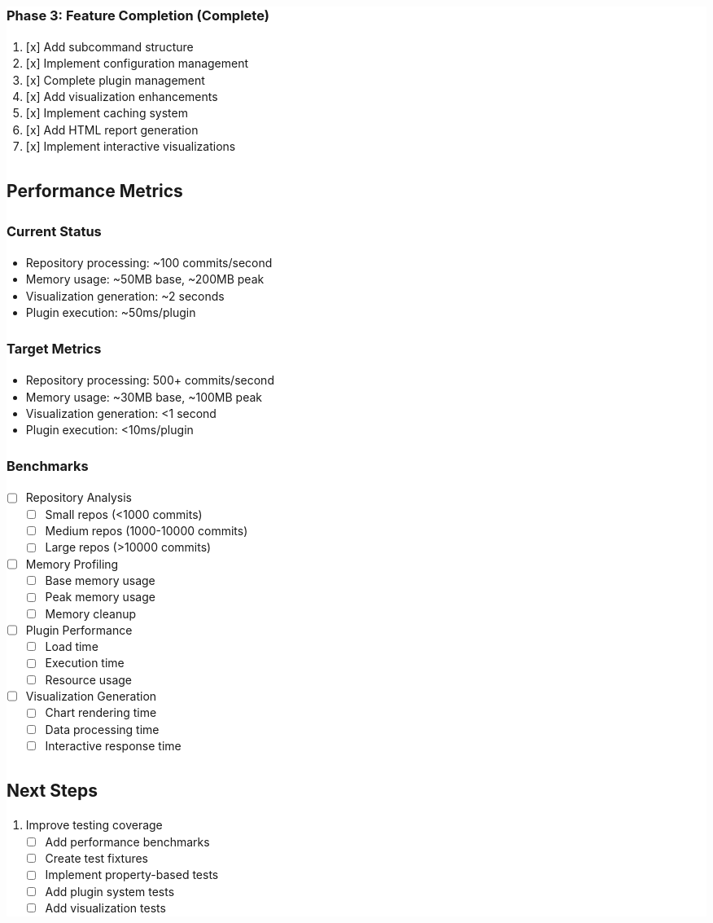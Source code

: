 ### Phase 3: Feature Completion (Complete)
1. [x] Add subcommand structure
2. [x] Implement configuration management
3. [x] Complete plugin management
4. [x] Add visualization enhancements
5. [x] Implement caching system
6. [x] Add HTML report generation
7. [x] Implement interactive visualizations

## Performance Metrics

### Current Status
- Repository processing: ~100 commits/second
- Memory usage: ~50MB base, ~200MB peak
- Visualization generation: ~2 seconds
- Plugin execution: ~50ms/plugin

### Target Metrics
- Repository processing: 500+ commits/second
- Memory usage: ~30MB base, ~100MB peak
- Visualization generation: <1 second
- Plugin execution: <10ms/plugin

### Benchmarks
- [ ] Repository Analysis
  - [ ] Small repos (<1000 commits)
  - [ ] Medium repos (1000-10000 commits)
  - [ ] Large repos (>10000 commits)
- [ ] Memory Profiling
  - [ ] Base memory usage
  - [ ] Peak memory usage
  - [ ] Memory cleanup
- [ ] Plugin Performance
  - [ ] Load time
  - [ ] Execution time
  - [ ] Resource usage
- [ ] Visualization Generation
  - [ ] Chart rendering time
  - [ ] Data processing time
  - [ ] Interactive response time

## Next Steps

1. Improve testing coverage
   - [ ] Add performance benchmarks
   - [ ] Create test fixtures
   - [ ] Implement property-based tests
   - [ ] Add plugin system tests
   - [ ] Add visualization tests
